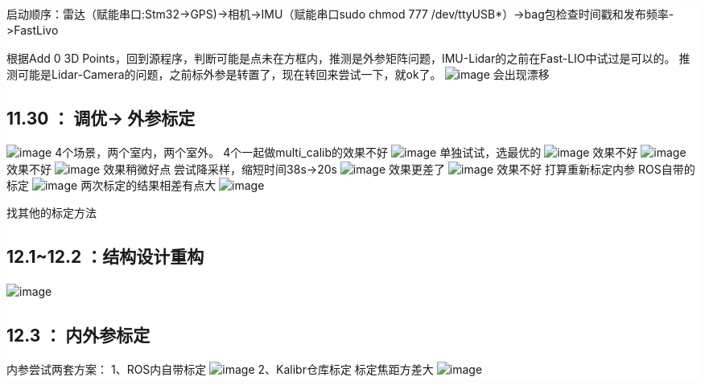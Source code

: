 启动顺序：雷达（赋能串口:Stm32->GPS)->相机->IMU（赋能串口sudo chmod 777 /dev/ttyUSB*）->bag包检查时间戳和发布频率->FastLivo

根据Add 0 3D Points，回到源程序，判断可能是点未在方框内，推测是外参矩阵问题，IMU-Lidar的之前在Fast-LIO中试过是可以的。
推测可能是Lidar-Camera的问题，之前标外参是转置了，现在转回来尝试一下，就ok了。
![image](https://github.com/user-attachments/assets/a8bd62b9-804d-4126-bccd-855f9d3f9ee5)
会出现漂移

## **11.30 ： 调优-> 外参标定**

![image](https://github.com/user-attachments/assets/225c5ade-f95b-49aa-af31-235a2eb5aa26)
4个场景，两个室内，两个室外。
4个一起做multi_calib的效果不好
![image](https://github.com/user-attachments/assets/7042e7fb-b2a4-4867-89a7-52b4415cb539)
单独试试，选最优的
![image](https://github.com/user-attachments/assets/413b1d09-d7b7-491c-a1f1-628462070265)
效果不好
![image](https://github.com/user-attachments/assets/a4ae1506-4ec8-4f58-b86c-345aad257f43)
效果不好
![image](https://github.com/user-attachments/assets/87b477d0-3e0c-4644-9cde-ca47f284e0b4)
效果稍微好点
尝试降采样，缩短时间38s->20s
![image](https://github.com/user-attachments/assets/7fcb44dd-7897-49a5-ba5e-a146d75079e7)
效果更差了
![image](https://github.com/user-attachments/assets/b7b25708-8970-4c99-b3c1-422b149b12ff)
效果不好
打算重新标定内参
ROS自带的标定
![image](https://github.com/user-attachments/assets/5a8d026a-6d94-446b-b6f7-26e54b6e7c42)
两次标定的结果相差有点大
![image](https://github.com/user-attachments/assets/f315bfab-063b-4237-a14e-378703e7e71e)

找其他的标定方法

## **12.1~12.2 ：结构设计重构**

![image](https://github.com/user-attachments/assets/245e42ed-99d5-4eea-88f4-d5890433b632)

## **12.3 ： 内外参标定**

内参尝试两套方案：
1、ROS内自带标定
![image](https://github.com/user-attachments/assets/3d9877a4-4718-4d36-91e3-2d169812de22)
2、Kalibr仓库标定
标定焦距方差大
![image](https://github.com/user-attachments/assets/f07b2108-024e-4b0c-a36b-c072a56049e9)
